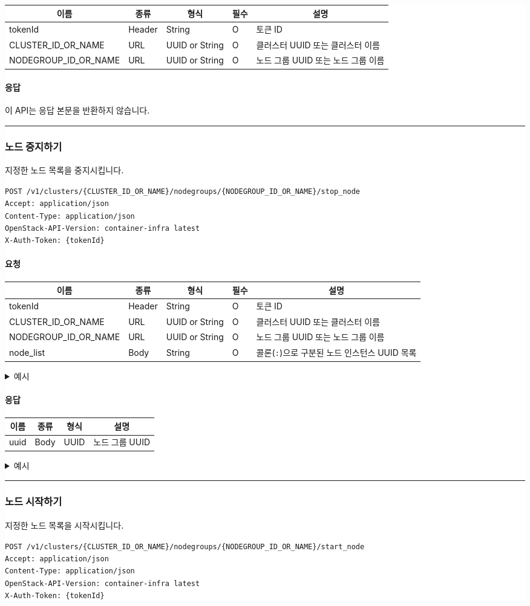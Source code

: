 | 이름 | 종류 | 형식 | 필수 | 설명 |
|---|---|---|---|---|
| tokenId | Header | String | O | 토큰 ID |
| CLUSTER_ID_OR_NAME | URL | UUID or String | O | 클러스터 UUID 또는 클러스터 이름 | 
| NODEGROUP_ID_OR_NAME | URL | UUID or String | O | 노드 그룹 UUID 또는 노드 그룹 이름 | 

#### 응답

이 API는 응답 본문을 반환하지 않습니다.

---

### 노드 중지하기

지정한 노드 목록을 중지시킵니다.

```
POST /v1/clusters/{CLUSTER_ID_OR_NAME}/nodegroups/{NODEGROUP_ID_OR_NAME}/stop_node
Accept: application/json
Content-Type: application/json
OpenStack-API-Version: container-infra latest
X-Auth-Token: {tokenId}
```

#### 요청

| 이름 | 종류 | 형식 | 필수 | 설명 |
|---|---|---|---|---|
| tokenId | Header | String | O | 토큰 ID |
| CLUSTER_ID_OR_NAME | URL | UUID or String | O | 클러스터 UUID 또는 클러스터 이름 | 
| NODEGROUP_ID_OR_NAME | URL | UUID or String | O | 노드 그룹 UUID 또는 노드 그룹 이름 | 
| node_list | Body | String | O | 콜론(`:`)으로 구분된 노드 인스턴스 UUID 목록 |

<details><summary>예시</summary></details>


#### 응답

| 이름 | 종류 | 형식 | 설명 |
|---|---|---|---|
| uuid | Body | UUID | 노드 그룹 UUID |

<details><summary>예시</summary></details>

---

### 노드 시작하기

지정한 노드 목록을 시작시킵니다.

```
POST /v1/clusters/{CLUSTER_ID_OR_NAME}/nodegroups/{NODEGROUP_ID_OR_NAME}/start_node
Accept: application/json
Content-Type: application/json
OpenStack-API-Version: container-infra latest
X-Auth-Token: {tokenId}
```
